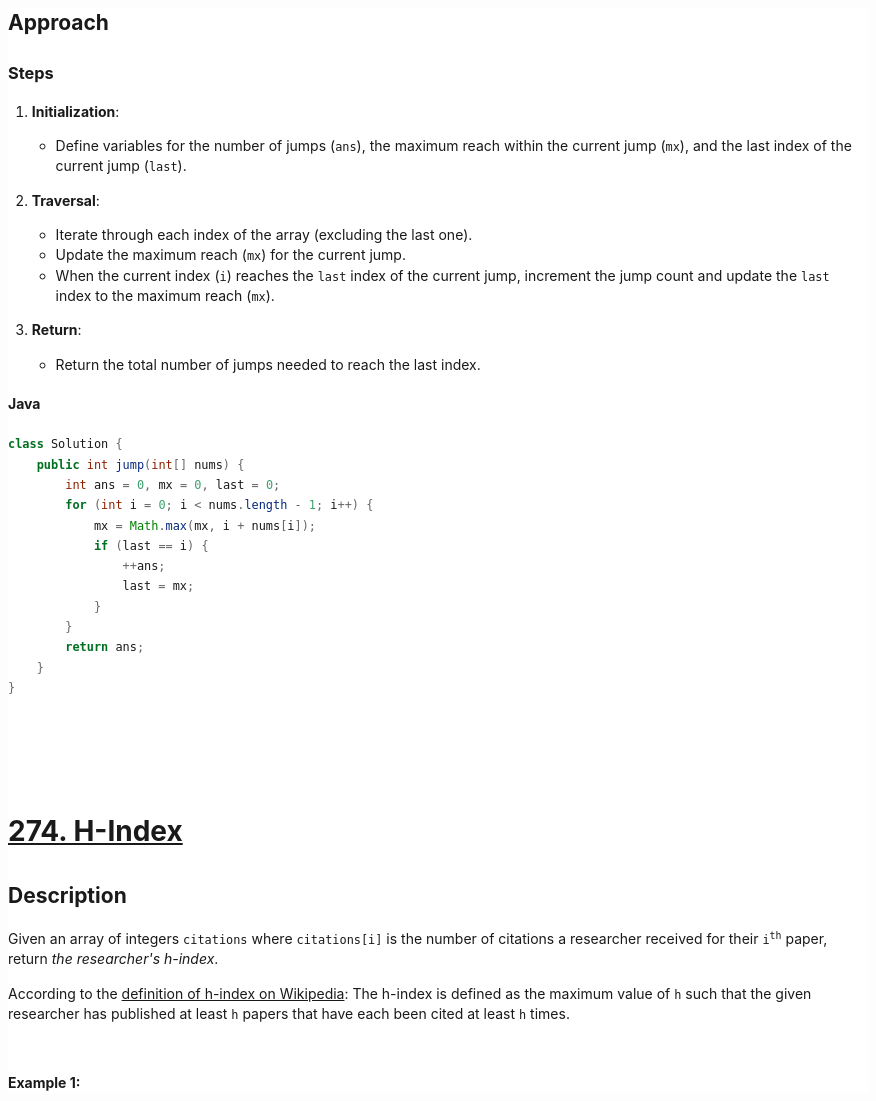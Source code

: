 ## Approach
### Steps
1. **Initialization**:
   - Define variables for the number of jumps (`ans`), the maximum reach within the current jump (`mx`), and the last index of the current jump (`last`).

2. **Traversal**:
   - Iterate through each index of the array (excluding the last one).
   - Update the maximum reach (`mx`) for the current jump.
   - When the current index (`i`) reaches the `last` index of the current jump, increment the jump count and update the `last` index to the maximum reach (`mx`).

3. **Return**:
   - Return the total number of jumps needed to reach the last index.


#### Java

```java
class Solution {
    public int jump(int[] nums) {
        int ans = 0, mx = 0, last = 0;
        for (int i = 0; i < nums.length - 1; i++) {
            mx = Math.max(mx, i + nums[i]);
            if (last == i) {
                ++ans;
                last = mx;
            }
        }
        return ans;
    }
}
```

<br>
<br>
<br>

# [274. H-Index](https://leetcode.com/problems/h-index)

## Description

<p>Given an array of integers <code>citations</code> where <code>citations[i]</code> is the number of citations a researcher received for their <code>i<sup>th</sup></code> paper, return <em>the researcher&#39;s h-index</em>.</p>

<p>According to the <a href="https://en.wikipedia.org/wiki/H-index" target="_blank">definition of h-index on Wikipedia</a>: The h-index is defined as the maximum value of <code>h</code> such that the given researcher has published at least <code>h</code> papers that have each been cited at least <code>h</code> times.</p>

<p>&nbsp;</p>
<p><strong class="example">Example 1:</strong></p>
